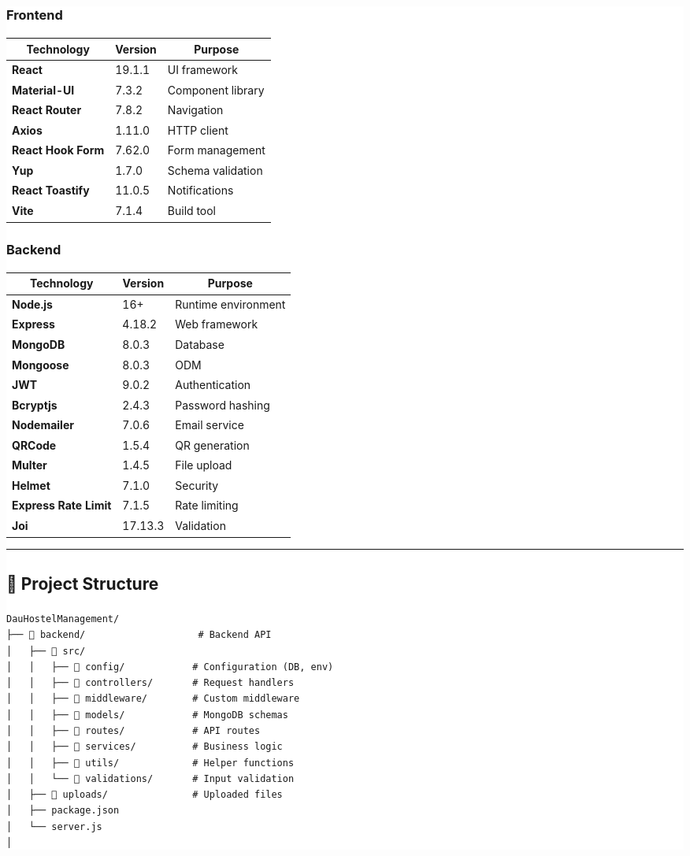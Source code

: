 ### Frontend

| Technology | Version | Purpose |
|------------|---------|---------|
| **React** | 19.1.1 | UI framework |
| **Material-UI** | 7.3.2 | Component library |
| **React Router** | 7.8.2 | Navigation |
| **Axios** | 1.11.0 | HTTP client |
| **React Hook Form** | 7.62.0 | Form management |
| **Yup** | 1.7.0 | Schema validation |
| **React Toastify** | 11.0.5 | Notifications |
| **Vite** | 7.1.4 | Build tool |

### Backend

| Technology | Version | Purpose |
|------------|---------|---------|
| **Node.js** | 16+ | Runtime environment |
| **Express** | 4.18.2 | Web framework |
| **MongoDB** | 8.0.3 | Database |
| **Mongoose** | 8.0.3 | ODM |
| **JWT** | 9.0.2 | Authentication |
| **Bcryptjs** | 2.4.3 | Password hashing |
| **Nodemailer** | 7.0.6 | Email service |
| **QRCode** | 1.5.4 | QR generation |
| **Multer** | 1.4.5 | File upload |
| **Helmet** | 7.1.0 | Security |
| **Express Rate Limit** | 7.1.5 | Rate limiting |
| **Joi** | 17.13.3 | Validation |

---

## 📁 Project Structure

```
DauHostelManagement/
├── 📂 backend/                    # Backend API
│   ├── 📂 src/
│   │   ├── 📂 config/            # Configuration (DB, env)
│   │   ├── 📂 controllers/       # Request handlers
│   │   ├── 📂 middleware/        # Custom middleware
│   │   ├── 📂 models/            # MongoDB schemas
│   │   ├── 📂 routes/            # API routes
│   │   ├── 📂 services/          # Business logic
│   │   ├── 📂 utils/             # Helper functions
│   │   └── 📂 validations/       # Input validation
│   ├── 📂 uploads/               # Uploaded files
│   ├── package.json
│   └── server.js
│
```